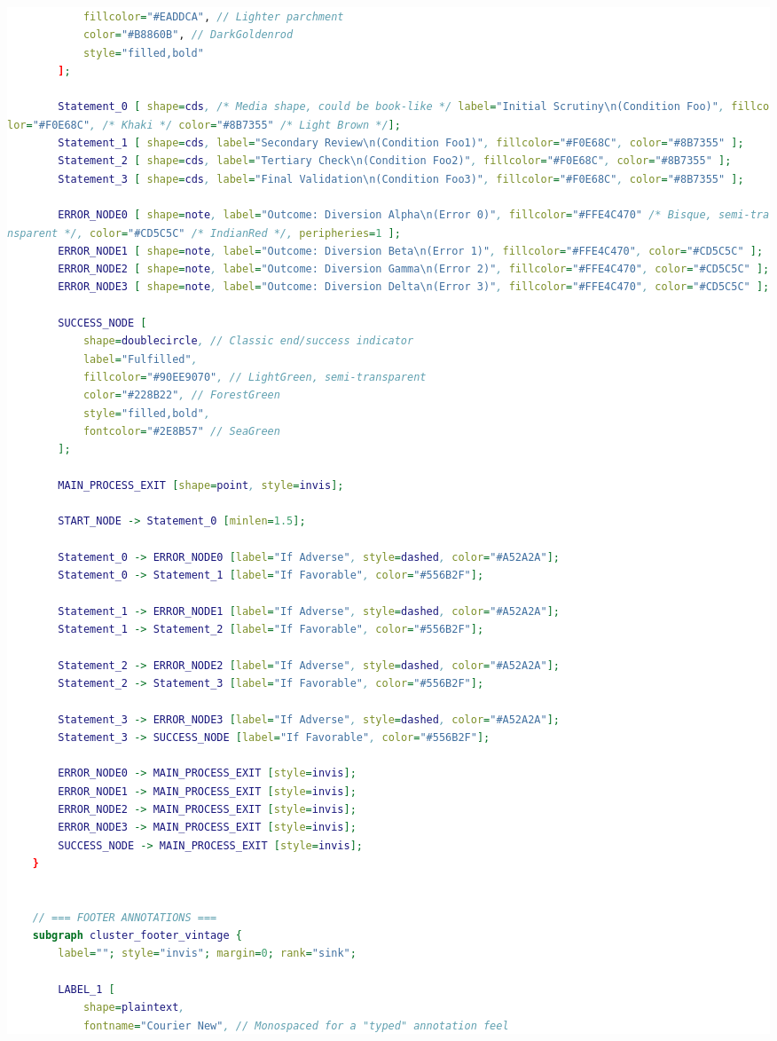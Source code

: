 ```dot
            fillcolor="#EADDCA", // Lighter parchment
            color="#B8860B", // DarkGoldenrod
            style="filled,bold"
        ];

        Statement_0 [ shape=cds, /* Media shape, could be book-like */ label="Initial Scrutiny\n(Condition Foo)", fillcolor="#F0E68C", /* Khaki */ color="#8B7355" /* Light Brown */];
        Statement_1 [ shape=cds, label="Secondary Review\n(Condition Foo1)", fillcolor="#F0E68C", color="#8B7355" ];
        Statement_2 [ shape=cds, label="Tertiary Check\n(Condition Foo2)", fillcolor="#F0E68C", color="#8B7355" ];
        Statement_3 [ shape=cds, label="Final Validation\n(Condition Foo3)", fillcolor="#F0E68C", color="#8B7355" ];

        ERROR_NODE0 [ shape=note, label="Outcome: Diversion Alpha\n(Error 0)", fillcolor="#FFE4C470" /* Bisque, semi-transparent */, color="#CD5C5C" /* IndianRed */, peripheries=1 ];
        ERROR_NODE1 [ shape=note, label="Outcome: Diversion Beta\n(Error 1)", fillcolor="#FFE4C470", color="#CD5C5C" ];
        ERROR_NODE2 [ shape=note, label="Outcome: Diversion Gamma\n(Error 2)", fillcolor="#FFE4C470", color="#CD5C5C" ];
        ERROR_NODE3 [ shape=note, label="Outcome: Diversion Delta\n(Error 3)", fillcolor="#FFE4C470", color="#CD5C5C" ];

        SUCCESS_NODE [
            shape=doublecircle, // Classic end/success indicator
            label="Fulfilled",
            fillcolor="#90EE9070", // LightGreen, semi-transparent
            color="#228B22", // ForestGreen
            style="filled,bold",
            fontcolor="#2E8B57" // SeaGreen
        ];
        
        MAIN_PROCESS_EXIT [shape=point, style=invis];

        START_NODE -> Statement_0 [minlen=1.5];

        Statement_0 -> ERROR_NODE0 [label="If Adverse", style=dashed, color="#A52A2A"];
        Statement_0 -> Statement_1 [label="If Favorable", color="#556B2F"];

        Statement_1 -> ERROR_NODE1 [label="If Adverse", style=dashed, color="#A52A2A"];
        Statement_1 -> Statement_2 [label="If Favorable", color="#556B2F"];

        Statement_2 -> ERROR_NODE2 [label="If Adverse", style=dashed, color="#A52A2A"];
        Statement_2 -> Statement_3 [label="If Favorable", color="#556B2F"];

        Statement_3 -> ERROR_NODE3 [label="If Adverse", style=dashed, color="#A52A2A"];
        Statement_3 -> SUCCESS_NODE [label="If Favorable", color="#556B2F"];

        ERROR_NODE0 -> MAIN_PROCESS_EXIT [style=invis];
        ERROR_NODE1 -> MAIN_PROCESS_EXIT [style=invis];
        ERROR_NODE2 -> MAIN_PROCESS_EXIT [style=invis];
        ERROR_NODE3 -> MAIN_PROCESS_EXIT [style=invis];
        SUCCESS_NODE -> MAIN_PROCESS_EXIT [style=invis];
    }


    // === FOOTER ANNOTATIONS ===
    subgraph cluster_footer_vintage {
        label=""; style="invis"; margin=0; rank="sink";

        LABEL_1 [
            shape=plaintext,
            fontname="Courier New", // Monospaced for a "typed" annotation feel
```